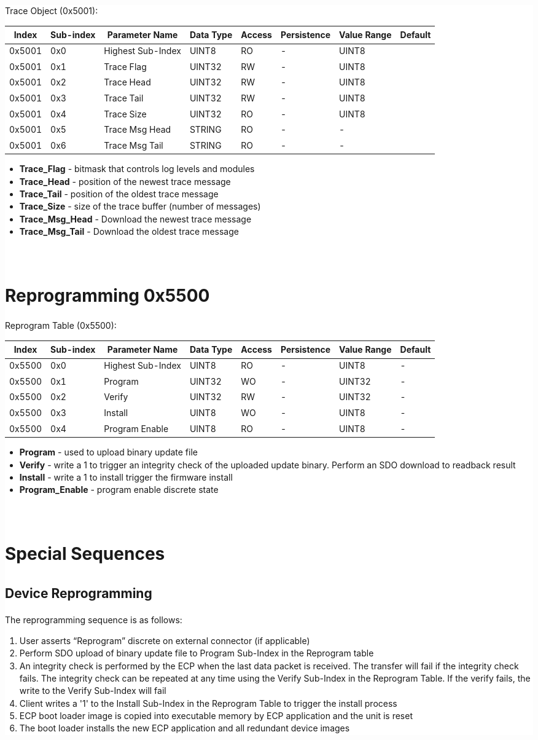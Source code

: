 Trace Object (0x5001):

| Index  | Sub-index | Parameter Name   | Data Type | Access | Persistence | Value Range | Default |
| ------ | --------- | ---------------- | --------- | ------ | ----------- | ----------- | ------- |
| 0x5001 | 0x0       | Highest Sub-Index| UINT8     | RO     | -           | UINT8       |         |
| 0x5001 | 0x1       | Trace Flag       | UINT32    | RW     | -           | UINT8       |         |
| 0x5001 | 0x2       | Trace Head       | UINT32    | RW     | -           | UINT8       |         |
| 0x5001 | 0x3       | Trace Tail       | UINT32    | RW     | -           | UINT8       |         |
| 0x5001 | 0x4       | Trace Size       | UINT32    | RO     | -           | UINT8       |         |
| 0x5001 | 0x5       | Trace Msg Head   | STRING    | RO     | -           | -           |         |
| 0x5001 | 0x6       | Trace Msg Tail   | STRING    | RO     | -           | -           |         |

* __Trace_Flag__ - bitmask that controls log levels and modules
* __Trace_Head__ - position of the newest trace message
* __Trace_Tail__ - position of the oldest trace message
* __Trace_Size__ - size of the trace buffer (number of messages)
* __Trace_Msg_Head__ - Download the newest trace message
* __Trace_Msg_Tail__ - Download the oldest trace message

&nbsp;

# Reprogramming 0x5500

Reprogram Table (0x5500):

| Index  | Sub-index | Parameter Name    | Data Type | Access | Persistence | Value Range | Default |
| ------ | --------- | ----------------- | --------- | ------ | ----------- | ----------- | ------- |
| 0x5500 | 0x0       | Highest Sub-Index | UINT8     | RO     | -           | UINT8       | -       |
| 0x5500 | 0x1       | Program           | UINT32    | WO     | -           | UINT32      | -       |
| 0x5500 | 0x2       | Verify            | UINT32    | RW     | -           | UINT32      | -       |
| 0x5500 | 0x3       | Install           | UINT8     | WO     | -           | UINT8       | -       |
| 0x5500 | 0x4       | Program Enable    | UINT8     | RO     | -           | UINT8       | -       |

* __Program__ - used to upload binary update file
* __Verify__ - write a 1 to trigger an integrity check of the uploaded update binary.  Perform an SDO download to readback result
* __Install__ - write a 1 to install trigger the firmware install
* __Program_Enable__ - program enable discrete state

&nbsp;

# Special Sequences

## Device Reprogramming
The reprogramming sequence is as follows:
1. User asserts “Reprogram” discrete on external connector (if applicable)
2. Perform SDO upload of binary update file to Program Sub-Index in the Reprogram table
3. An integrity check is performed by the ECP when the last data packet is received.  The transfer will fail if the integrity check fails.  The integrity check can be repeated at any time using the Verify Sub-Index in the Reprogram Table.  If the verify fails, the write to the Verify Sub-Index will fail
4. Client writes a '1' to the Install Sub-Index in the Reprogram Table to trigger the install process
5. ECP boot loader image is copied into executable memory by ECP application and the unit is reset
6. The boot loader installs the new ECP application and all redundant device images